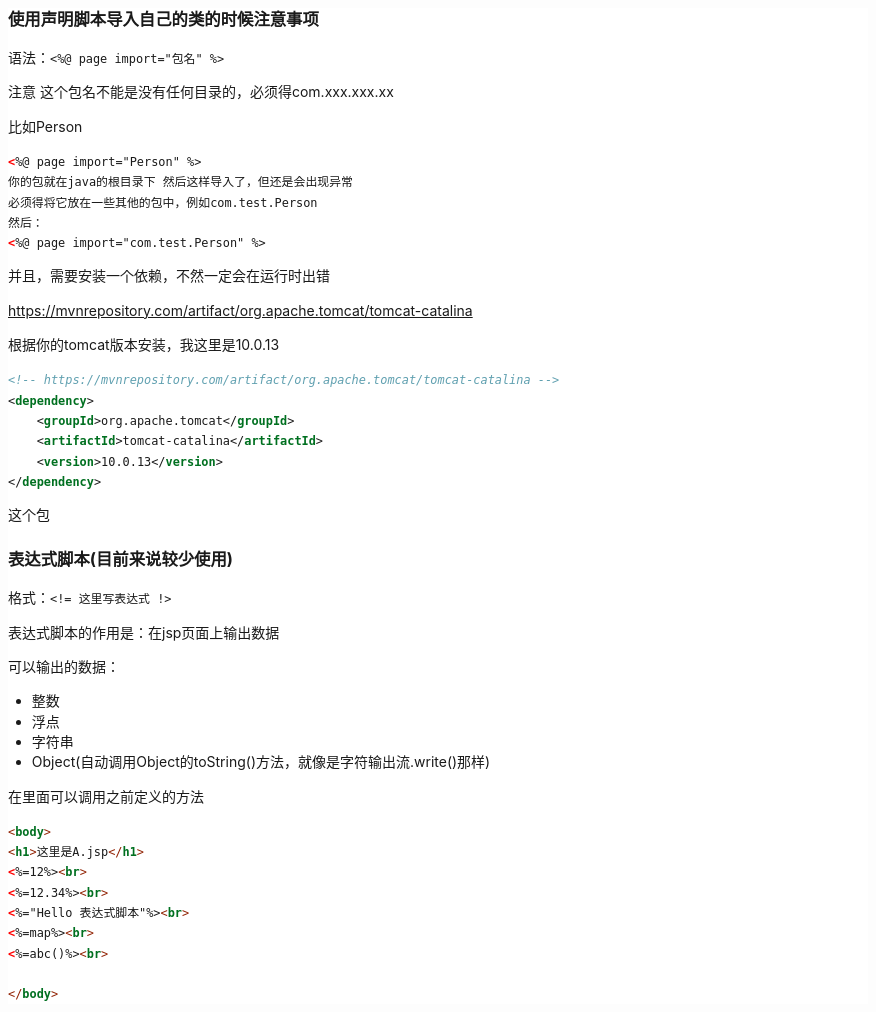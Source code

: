 ### 使用声明脚本导入自己的类的时候注意事项

语法：`<%@ page import="包名" %>`

注意 这个包名不能是没有任何目录的，必须得com.xxx.xxx.xx

比如Person

```html
<%@ page import="Person" %>
你的包就在java的根目录下 然后这样导入了，但还是会出现异常
必须得将它放在一些其他的包中，例如com.test.Person
然后：
<%@ page import="com.test.Person" %>
```

并且，需要安装一个依赖，不然一定会在运行时出错

<https://mvnrepository.com/artifact/org.apache.tomcat/tomcat-catalina>

根据你的tomcat版本安装，我这里是10.0.13

```xml
<!-- https://mvnrepository.com/artifact/org.apache.tomcat/tomcat-catalina -->
<dependency>
    <groupId>org.apache.tomcat</groupId>
    <artifactId>tomcat-catalina</artifactId>
    <version>10.0.13</version>
</dependency>

```

这个包

### 表达式脚本(目前来说较少使用)

格式：`<!= 这里写表达式 !>`

表达式脚本的作用是：在jsp页面上输出数据

可以输出的数据：

- 整数
- 浮点
- 字符串
- Object(自动调用Object的toString()方法，就像是字符输出流.write()那样)

在里面可以调用之前定义的方法

```html
<body>
<h1>这里是A.jsp</h1>
<%=12%><br>
<%=12.34%><br>
<%="Hello 表达式脚本"%><br>
<%=map%><br>
<%=abc()%><br>

</body>
```
